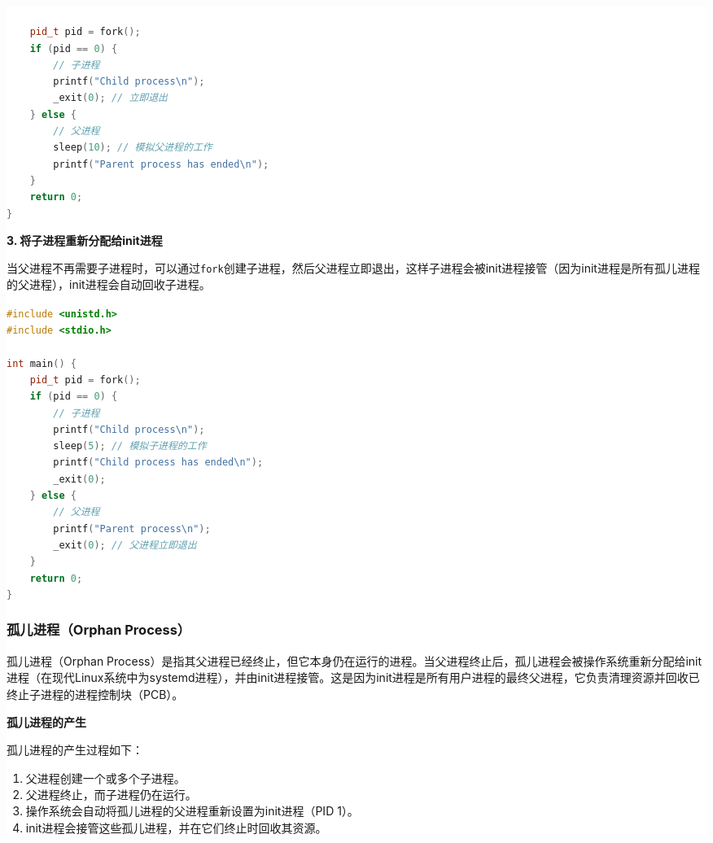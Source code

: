 ```C++

    pid_t pid = fork();
    if (pid == 0) {
        // 子进程
        printf("Child process\n");
        _exit(0); // 立即退出
    } else {
        // 父进程
        sleep(10); // 模拟父进程的工作
        printf("Parent process has ended\n");
    }
    return 0;
}

```

**3. 将子进程重新分配给init进程**

当父进程不再需要子进程时，可以通过`fork`创建子进程，然后父进程立即退出，这样子进程会被init进程接管（因为init进程是所有孤儿进程的父进程），init进程会自动回收子进程。

```c++
#include <unistd.h>
#include <stdio.h>

int main() {
    pid_t pid = fork();
    if (pid == 0) {
        // 子进程
        printf("Child process\n");
        sleep(5); // 模拟子进程的工作
        printf("Child process has ended\n");
        _exit(0);
    } else {
        // 父进程
        printf("Parent process\n");
        _exit(0); // 父进程立即退出
    }
    return 0;
}

```

### 孤儿进程（Orphan Process）

孤儿进程（Orphan Process）是指其父进程已经终止，但它本身仍在运行的进程。当父进程终止后，孤儿进程会被操作系统重新分配给init进程（在现代Linux系统中为systemd进程），并由init进程接管。这是因为init进程是所有用户进程的最终父进程，它负责清理资源并回收已终止子进程的进程控制块（PCB）。

**孤儿进程的产生**

孤儿进程的产生过程如下：

1. 父进程创建一个或多个子进程。
2. 父进程终止，而子进程仍在运行。
3. 操作系统会自动将孤儿进程的父进程重新设置为init进程（PID 1）。
4. init进程会接管这些孤儿进程，并在它们终止时回收其资源。
